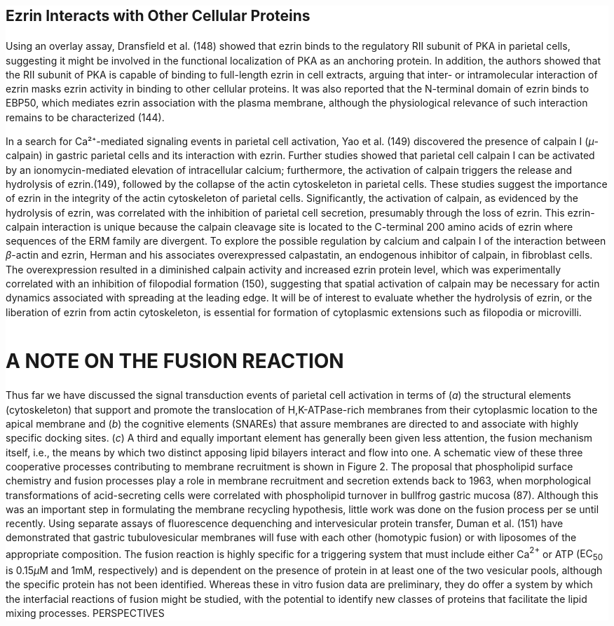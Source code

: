 ## Ezrin Interacts with Other Cellular Proteins

Using an overlay assay, Dransfield et al. (148) showed that ezrin binds to the regulatory RII subunit of PKA in parietal cells, suggesting it might be involved in the functional localization of PKA as an anchoring protein. In addition, the authors showed that the RII subunit of PKA is capable of binding to full-length ezrin in cell extracts, arguing that inter- or intramolecular interaction of ezrin masks ezrin activity in binding to other cellular proteins. It was also reported that the N-terminal domain of ezrin binds to EBP50, which mediates ezrin association with the plasma membrane, although the physiological relevance of such interaction remains to be characterized (144).

In a search for Ca²⁺-mediated signaling events in parietal cell activation, Yao et al. (149) discovered the presence of calpain I ($\mu$-calpain) in gastric parietal cells and its interaction with ezrin. Further studies showed that parietal cell calpain I can be activated by an ionomycin-mediated elevation of intracellular calcium; furthermore, the activation of calpain triggers the release and hydrolysis of ezrin.(149), followed by the collapse of the actin cytoskeleton in parietal cells. These studies suggest the importance of ezrin in the integrity of the actin cytoskeleton of parietal cells. Significantly, the activation of calpain, as evidenced by the hydrolysis of ezrin, was correlated with the inhibition of parietal cell secretion, presumably through the loss of ezrin. This ezrin-calpain interaction is unique because the calpain cleavage site is located to the C-terminal 200 amino acids of ezrin where sequences of the ERM family are divergent. To explore the possible regulation by calcium and calpain I of the interaction between $\beta$-actin and ezrin, Herman and his associates overexpressed calpastatin, an endogenous inhibitor of calpain, in fibroblast cells. The overexpression resulted in a diminished calpain activity and increased ezrin protein level, which was experimentally correlated with an inhibition of filopodial formation (150), suggesting that spatial activation of calpain may be necessary for actin dynamics associated with spreading at the leading edge. It will be of interest to evaluate whether the hydrolysis of ezrin, or the liberation of ezrin from actin cytoskeleton, is essential for formation of cytoplasmic extensions such as filopodia or microvilli.

# A NOTE ON THE FUSION REACTION

Thus far we have discussed the signal transduction events of parietal cell activation in terms of $(a)$ the structural elements (cytoskeleton) that support and promote the translocation of H,K-ATPase-rich membranes from their cytoplasmic location to the apical membrane and $(b)$ the cognitive elements (SNAREs) that assure membranes are directed to and associate with highly specific docking sites. $(c)$ A third and equally important element has generally been given less attention, the fusion mechanism itself, i.e., the means by which two distinct apposing lipid bilayers interact and flow into one. A schematic view of these three cooperative processes contributing to membrane recruitment is shown in Figure 2. The proposal that phospholipid surface chemistry and fusion processes play a role in membrane recruitment and secretion extends back to 1963, when morphological transformations of acid-secreting cells were correlated with phospholipid turnover in bullfrog gastric mucosa (87). Although this was an important step in formulating the membrane recycling hypothesis, little work was done on the fusion process per se until recently. Using separate assays of fluorescence dequenching and intervesicular protein transfer, Duman et al. (151) have demonstrated that gastric tubulovesicular membranes will fuse with each other (homotypic fusion) or with liposomes of the appropriate composition. The fusion reaction is highly specific for a triggering system that must include either Ca${}^{2+}$ or ATP ($\mathrm{EC}_{50}$ is $0.15 \mu \mathrm{M}$ and $1 \mathrm{mM}$, respectively) and is dependent on the presence of protein in at least one of the two vesicular pools, although the specific protein has not been identified. Whereas these in vitro fusion data are preliminary, they do offer a system by which the interfacial reactions of fusion might be studied, with the potential to identify new classes of proteins that facilitate the lipid mixing processes.
PERSPECTIVES
